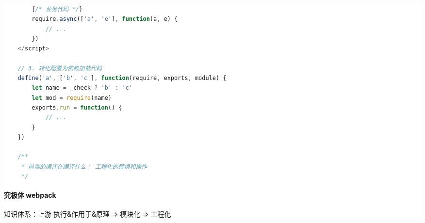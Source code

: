 ```js
        {/* 业务代码 */}
        require.async(['a', 'e'], function(a, e) {
            // ...
        })
    </script>

    // 3. 转化配置为依赖加载代码
    define('a', ['b', 'c'], function(require, exports, module) {
        let name = _check ? 'b' : 'c'
        let mod = require(name)
        exports.run = function() {
            // ...
        }
    })

    /**
     * 前端的编译在编译什么： 工程化的替换和操作
     */
```


#### 究极体 webpack
知识体系：上游 执行&作用于&原理 => 模块化 => 工程化
